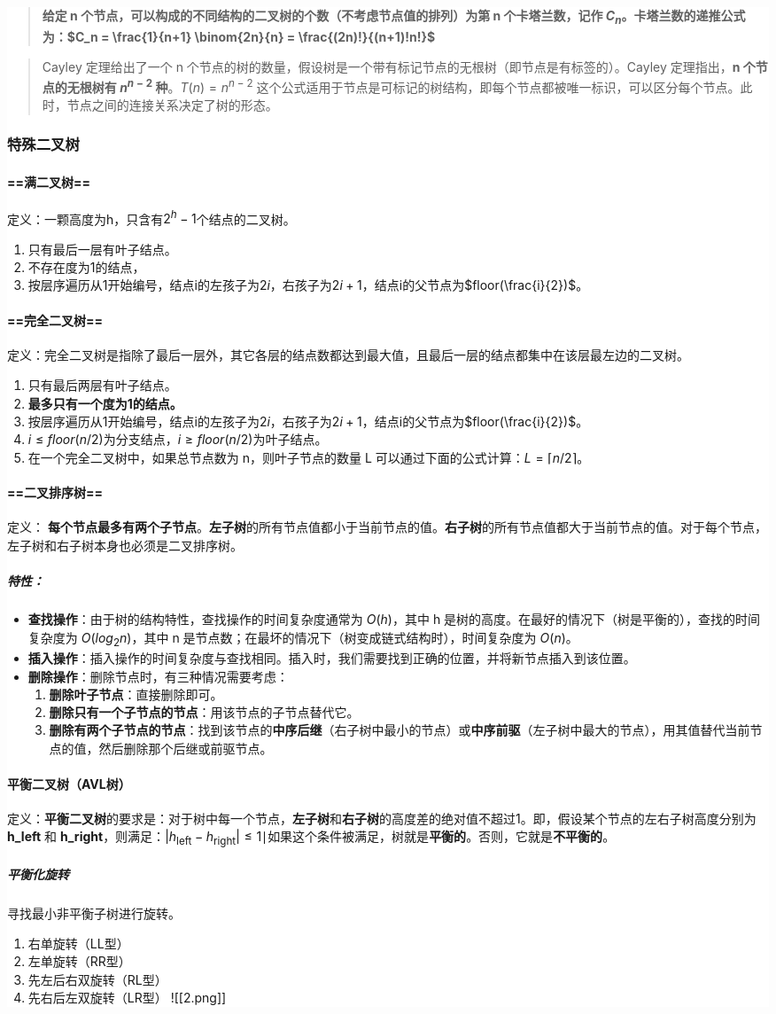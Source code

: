 > **给定 n 个节点，可以构成的不同结构的二叉树的个数（不考虑节点值的排列）为第 n 个卡塔兰数，记作 $C_n$​。卡塔兰数的递推公式为：$C_n = \frac{1}{n+1} \binom{2n}{n} = \frac{(2n)!}{(n+1)!n!}$**

> Cayley 定理给出了一个 n 个节点的树的数量，假设树是一个带有标记节点的无根树（即节点是有标签的）。Cayley 定理指出，**n 个节点的无根树有 $n^{n-2}$ 种**。$T(n) = n^{n-2}$
> 这个公式适用于节点是可标记的树结构，即每个节点都被唯一标识，可以区分每个节点。此时，节点之间的连接关系决定了树的形态。

### 特殊二叉树

#### ==**满二叉树**==

定义：一颗高度为h，只含有$2^{h}-1$个结点的二叉树。

1. 只有最后一层有叶子结点。
2. 不存在度为1的结点，
3. 按层序遍历从1开始编号，结点i的左孩子为$2i$，右孩子为$2i+1$，结点i的父节点为$floor(\frac{i}{2})$。

#### ==**完全二叉树**==

定义：完全二叉树是指除了最后一层外，其它各层的结点数都达到最大值，且最后一层的结点都集中在该层最左边的二叉树。

1. 只有最后两层有叶子结点。
2. **最多只有一个度为1的结点。**
3. 按层序遍历从1开始编号，结点i的左孩子为$2i$，右孩子为$2i+1$，结点i的父节点为$floor(\frac{i}{2})$。
4. $i≤floor(n/2)$为分支结点，$i≥floor(n/2)$为叶子结点。
5. 在一个完全二叉树中，如果总节点数为 n，则叶子节点的数量 L 可以通过下面的公式计算：$L=⌈n/2⌉$。

#### ==二叉排序树==

定义： **每个节点最多有两个子节点**。**左子树**的所有节点值都小于当前节点的值。**右子树**的所有节点值都大于当前节点的值。对于每个节点，左子树和右子树本身也必须是二叉排序树。

##### 特性：

- **查找操作**：由于树的结构特性，查找操作的时间复杂度通常为 $O(h)$，其中 h 是树的高度。在最好的情况下（树是平衡的），查找的时间复杂度为 $O(log_2n)$，其中 n 是节点数；在最坏的情况下（树变成链式结构时），时间复杂度为 $O(n)$。
- **插入操作**：插入操作的时间复杂度与查找相同。插入时，我们需要找到正确的位置，并将新节点插入到该位置。
- **删除操作**：删除节点时，有三种情况需要考虑：
    1. **删除叶子节点**：直接删除即可。
    2. **删除只有一个子节点的节点**：用该节点的子节点替代它。
    3. **删除有两个子节点的节点**：找到该节点的**中序后继**（右子树中最小的节点）或**中序前驱**（左子树中最大的节点），用其值替代当前节点的值，然后删除那个后继或前驱节点。

#### 平衡二叉树（AVL树）

定义：**平衡二叉树**的要求是：对于树中每一个节点，**左子树**和**右子树**的高度差的绝对值不超过1。即，假设某个节点的左右子树高度分别为 **h_left** 和 **h_right**，则满足：$|h_{\text{left}} - h_{\text{right}}| \leq 1∣$如果这个条件被满足，树就是**平衡的**。否则，它就是**不平衡的**。

##### 平衡化旋转

寻找最小非平衡子树进行旋转。

1. 右单旋转（LL型）
2. 左单旋转（RR型）
3. 先左后右双旋转（RL型）
4. 先右后左双旋转（LR型）
![[2.png]]
